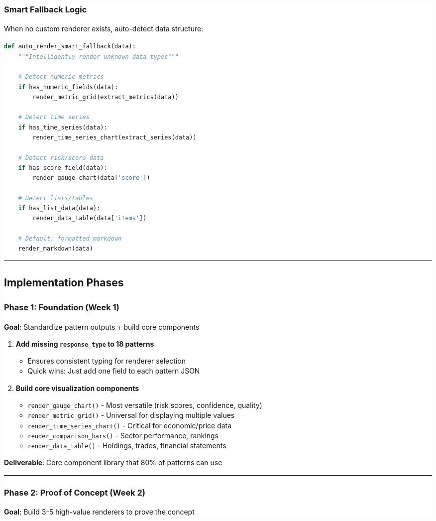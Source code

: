 ### Smart Fallback Logic

When no custom renderer exists, auto-detect data structure:

```python
def auto_render_smart_fallback(data):
    """Intelligently render unknown data types"""
    
    # Detect numeric metrics
    if has_numeric_fields(data):
        render_metric_grid(extract_metrics(data))
    
    # Detect time series
    if has_time_series(data):
        render_time_series_chart(extract_series(data))
    
    # Detect risk/score data
    if has_score_field(data):
        render_gauge_chart(data['score'])
    
    # Detect lists/tables
    if has_list_data(data):
        render_data_table(data['items'])
    
    # Default: formatted markdown
    render_markdown(data)
```

---

## Implementation Phases

### Phase 1: Foundation (Week 1)
**Goal**: Standardize pattern outputs + build core components

1. **Add missing `response_type` to 18 patterns**
   - Ensures consistent typing for renderer selection
   - Quick wins: Just add one field to each pattern JSON

2. **Build core visualization components**
   - `render_gauge_chart()` - Most versatile (risk scores, confidence, quality)
   - `render_metric_grid()` - Universal for displaying multiple values
   - `render_time_series_chart()` - Critical for economic/price data
   - `render_comparison_bars()` - Sector performance, rankings
   - `render_data_table()` - Holdings, trades, financial statements

**Deliverable**: Core component library that 80% of patterns can use

---

### Phase 2: Proof of Concept (Week 2)
**Goal**: Build 3-5 high-value renderers to prove the concept
